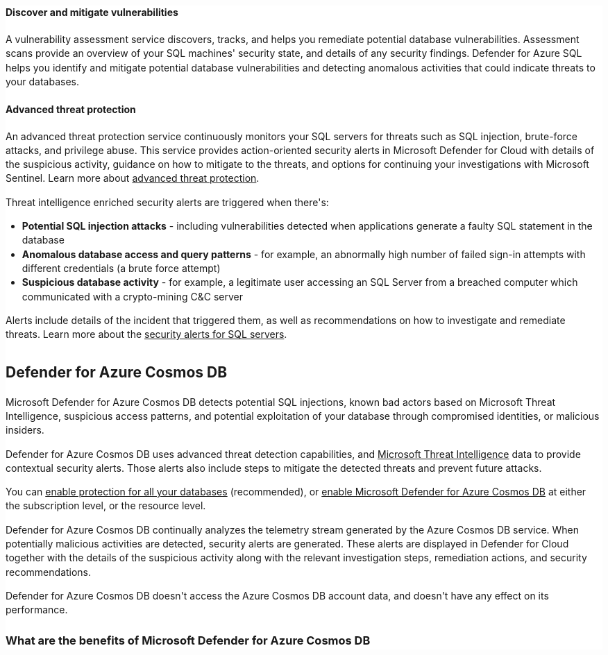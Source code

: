 #### Discover and mitigate vulnerabilities

A vulnerability assessment service discovers, tracks, and helps you remediate potential database vulnerabilities. Assessment scans provide an overview of your SQL machines' security state, and details of any security findings. Defender for Azure SQL helps you identify and mitigate potential database vulnerabilities and detecting anomalous activities that could indicate threats to your databases.

#### Advanced threat protection

An advanced threat protection service continuously monitors your SQL servers for threats such as SQL injection, brute-force attacks, and privilege abuse. This service provides action-oriented security alerts in Microsoft Defender for Cloud with details of the suspicious activity, guidance on how to mitigate to the threats, and options for continuing your investigations with Microsoft Sentinel. Learn more about [advanced threat protection](/azure/azure-sql/database/threat-detection-overview).

Threat intelligence enriched security alerts are triggered when there's:

-   **Potential SQL injection attacks** - including vulnerabilities detected when applications generate a faulty SQL statement in the database
-   **Anomalous database access and query patterns** - for example, an abnormally high number of failed sign-in attempts with different credentials (a brute force attempt)
-   **Suspicious database activity** - for example, a legitimate user accessing an SQL Server from a breached computer which communicated with a crypto-mining C&C server

Alerts include details of the incident that triggered them, as well as recommendations on how to investigate and remediate threats. Learn more about the [security alerts for SQL servers](/azure/defender-for-cloud/alerts-reference#alerts-sql-db-and-warehouse).

## Defender for Azure Cosmos DB

Microsoft Defender for Azure Cosmos DB detects potential SQL injections, known bad actors based on Microsoft Threat Intelligence, suspicious access patterns, and potential exploitation of your database through compromised identities, or malicious insiders.

Defender for Azure Cosmos DB uses advanced threat detection capabilities, and [Microsoft Threat Intelligence](https://www.microsoft.com/insidetrack/microsoft-uses-threat-intelligence-to-protect-detect-and-respond-to-threats) data to provide contextual security alerts. Those alerts also include steps to mitigate the detected threats and prevent future attacks.

You can [enable protection for all your databases](/azure/defender-for-cloud/quickstart-enable-database-protections) (recommended), or [enable Microsoft Defender for Azure Cosmos DB](/azure/defender-for-cloud/quickstart-enable-database-protections) at either the subscription level, or the resource level.

Defender for Azure Cosmos DB continually analyzes the telemetry stream generated by the Azure Cosmos DB service. When potentially malicious activities are detected, security alerts are generated. These alerts are displayed in Defender for Cloud together with the details of the suspicious activity along with the relevant investigation steps, remediation actions, and security recommendations.

Defender for Azure Cosmos DB doesn't access the Azure Cosmos DB account data, and doesn't have any effect on its performance.

### What are the benefits of Microsoft Defender for Azure Cosmos DB
